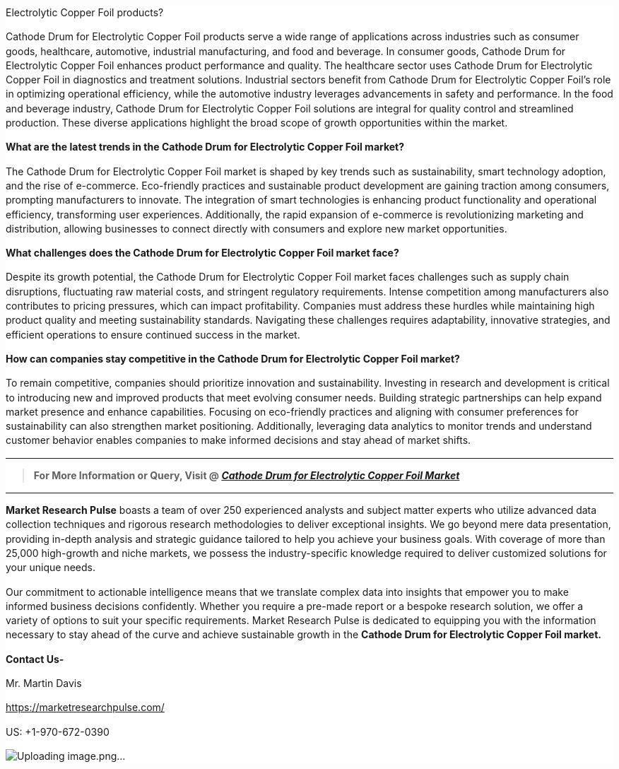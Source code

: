 Electrolytic Copper Foil products?</strong></p><p>Cathode Drum for Electrolytic Copper Foil products serve a wide range of applications across industries such as consumer goods, healthcare, automotive, industrial manufacturing, and food and beverage. In consumer goods, Cathode Drum for Electrolytic Copper Foil enhances product performance and quality. The healthcare sector uses Cathode Drum for Electrolytic Copper Foil in diagnostics and treatment solutions. Industrial sectors benefit from Cathode Drum for Electrolytic Copper Foil&rsquo;s role in optimizing operational efficiency, while the automotive industry leverages advancements in safety and performance. In the food and beverage industry, Cathode Drum for Electrolytic Copper Foil solutions are integral for quality control and streamlined production. These diverse applications highlight the broad scope of growth opportunities within the market.</p><p><strong>What are the latest trends in the Cathode Drum for Electrolytic Copper Foil market?</strong></p><p>The Cathode Drum for Electrolytic Copper Foil market is shaped by key trends such as sustainability, smart technology adoption, and the rise of e-commerce. Eco-friendly practices and sustainable product development are gaining traction among consumers, prompting manufacturers to innovate. The integration of smart technologies is enhancing product functionality and operational efficiency, transforming user experiences. Additionally, the rapid expansion of e-commerce is revolutionizing marketing and distribution, allowing businesses to connect directly with consumers and explore new market opportunities.</p><p><strong>What challenges does the Cathode Drum for Electrolytic Copper Foil market face?</strong></p><p>Despite its growth potential, the Cathode Drum for Electrolytic Copper Foil market faces challenges such as supply chain disruptions, fluctuating raw material costs, and stringent regulatory requirements. Intense competition among manufacturers also contributes to pricing pressures, which can impact profitability. Companies must address these hurdles while maintaining high product quality and meeting sustainability standards. Navigating these challenges requires adaptability, innovative strategies, and efficient operations to ensure continued success in the market.</p><p><strong>How can companies stay competitive in the Cathode Drum for Electrolytic Copper Foil market?</strong></p><p>To remain competitive, companies should prioritize innovation and sustainability. Investing in research and development is critical to introducing new and improved products that meet evolving consumer needs. Building strategic partnerships can help expand market presence and enhance capabilities. Focusing on eco-friendly practices and aligning with consumer preferences for sustainability can also strengthen market positioning. Additionally, leveraging data analytics to monitor trends and understand customer behavior enables companies to make informed decisions and stay ahead of market shifts.</p><hr /><blockquote><p><strong>For More Information or Query, Visit @&nbsp;<em><a href="https://marketresearchpulse.com/report/66782/cathode-drum-for-electrolytic-copper-foil-market?utm_source=Linkedin&utm_medium=027">Cathode Drum for Electrolytic Copper Foil Market</a></em></strong></p></blockquote><hr /><p><strong>Market Research Pulse</strong> boasts a team of over 250 experienced analysts and subject matter experts who utilize advanced data collection techniques and rigorous research methodologies to deliver exceptional insights. We go beyond mere data presentation, providing in-depth analysis and strategic guidance tailored to help you achieve your business goals. With coverage of more than 25,000 high-growth and niche markets, we possess the industry-specific knowledge required to deliver customized solutions for your unique needs.</p><p>Our commitment to actionable intelligence means that we translate complex data into insights that empower you to make informed business decisions confidently. Whether you require a pre-made report or a bespoke research solution, we offer a variety of options to suit your specific requirements. Market Research Pulse is dedicated to equipping you with the information necessary to stay ahead of the curve and achieve sustainable growth in the <strong>Cathode Drum for Electrolytic Copper Foil market.</strong></p><p><strong>Contact Us-</strong></p><p>Mr. Martin Davis</p><p>https://marketresearchpulse.com/</p><p>US: +1-970-672-0390</p>
![Uploading image.png…]()
